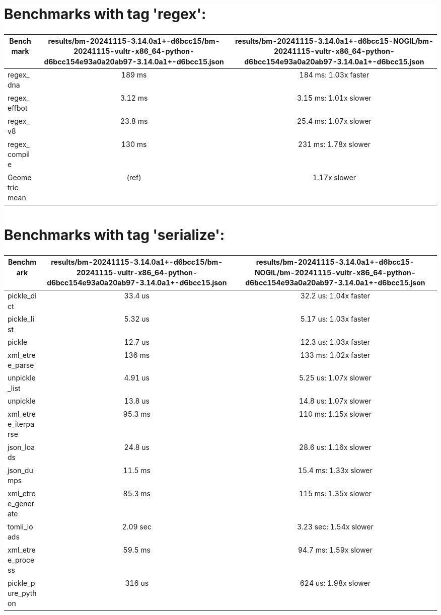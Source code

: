 Benchmarks with tag 'regex':
============================

| Benchmark      | results/bm-20241115-3.14.0a1+-d6bcc15/bm-20241115-vultr-x86_64-python-d6bcc154e93a0a20ab97-3.14.0a1+-d6bcc15.json | results/bm-20241115-3.14.0a1+-d6bcc15-NOGIL/bm-20241115-vultr-x86_64-python-d6bcc154e93a0a20ab97-3.14.0a1+-d6bcc15.json |
|----------------|:-----------------------------------------------------------------------------------------------------------------:|:-----------------------------------------------------------------------------------------------------------------------:|
| regex_dna      | 189 ms                                                                                                            | 184 ms: 1.03x faster                                                                                                    |
| regex_effbot   | 3.12 ms                                                                                                           | 3.15 ms: 1.01x slower                                                                                                   |
| regex_v8       | 23.8 ms                                                                                                           | 25.4 ms: 1.07x slower                                                                                                   |
| regex_compile  | 130 ms                                                                                                            | 231 ms: 1.78x slower                                                                                                    |
| Geometric mean | (ref)                                                                                                             | 1.17x slower                                                                                                            |

Benchmarks with tag 'serialize':
================================

| Benchmark            | results/bm-20241115-3.14.0a1+-d6bcc15/bm-20241115-vultr-x86_64-python-d6bcc154e93a0a20ab97-3.14.0a1+-d6bcc15.json | results/bm-20241115-3.14.0a1+-d6bcc15-NOGIL/bm-20241115-vultr-x86_64-python-d6bcc154e93a0a20ab97-3.14.0a1+-d6bcc15.json |
|----------------------|:-----------------------------------------------------------------------------------------------------------------:|:-----------------------------------------------------------------------------------------------------------------------:|
| pickle_dict          | 33.4 us                                                                                                           | 32.2 us: 1.04x faster                                                                                                   |
| pickle_list          | 5.32 us                                                                                                           | 5.17 us: 1.03x faster                                                                                                   |
| pickle               | 12.7 us                                                                                                           | 12.3 us: 1.03x faster                                                                                                   |
| xml_etree_parse      | 136 ms                                                                                                            | 133 ms: 1.02x faster                                                                                                    |
| unpickle_list        | 4.91 us                                                                                                           | 5.25 us: 1.07x slower                                                                                                   |
| unpickle             | 13.8 us                                                                                                           | 14.8 us: 1.07x slower                                                                                                   |
| xml_etree_iterparse  | 95.3 ms                                                                                                           | 110 ms: 1.15x slower                                                                                                    |
| json_loads           | 24.8 us                                                                                                           | 28.6 us: 1.16x slower                                                                                                   |
| json_dumps           | 11.5 ms                                                                                                           | 15.4 ms: 1.33x slower                                                                                                   |
| xml_etree_generate   | 85.3 ms                                                                                                           | 115 ms: 1.35x slower                                                                                                    |
| tomli_loads          | 2.09 sec                                                                                                          | 3.23 sec: 1.54x slower                                                                                                  |
| xml_etree_process    | 59.5 ms                                                                                                           | 94.7 ms: 1.59x slower                                                                                                   |
| pickle_pure_python   | 316 us                                                                                                            | 624 us: 1.98x slower                                                                                                    |